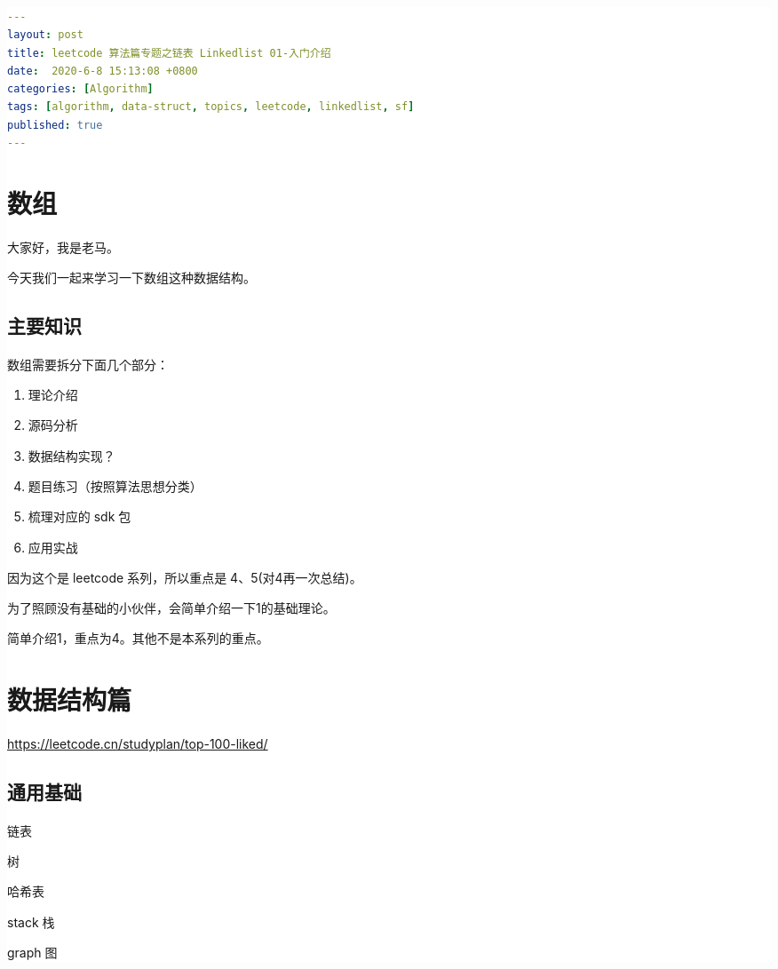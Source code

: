 ```yaml
---
layout: post
title: leetcode 算法篇专题之链表 Linkedlist 01-入门介绍
date:  2020-6-8 15:13:08 +0800
categories: [Algorithm]
tags: [algorithm, data-struct, topics, leetcode, linkedlist, sf]
published: true
---
```



# 数组

大家好，我是老马。

今天我们一起来学习一下数组这种数据结构。

## 主要知识

数组需要拆分下面几个部分：

1. 理论介绍

2. 源码分析

3. 数据结构实现？

4. 题目练习（按照算法思想分类）

5. 梳理对应的 sdk 包

6. 应用实战

因为这个是 leetcode 系列，所以重点是 4、5(对4再一次总结)。

为了照顾没有基础的小伙伴，会简单介绍一下1的基础理论。

简单介绍1，重点为4。其他不是本系列的重点。

# 数据结构篇

https://leetcode.cn/studyplan/top-100-liked/

## 通用基础

链表 

树

哈希表

stack 栈

graph 图
